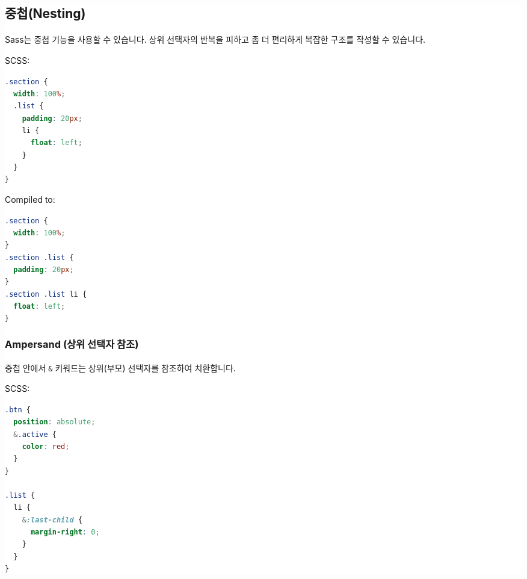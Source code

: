 ## 중첩(Nesting)

Sass는 중첩 기능을 사용할 수 있습니다.
상위 선택자의 반복을 피하고 좀 더 편리하게 복잡한 구조를 작성할 수 있습니다.

SCSS:

```scss
.section {
  width: 100%;
  .list {
    padding: 20px;
    li {
      float: left;
    }
  }
}
```

Compiled to:

```css
.section {
  width: 100%;
}
.section .list {
  padding: 20px;
}
.section .list li {
  float: left;
}
```

### Ampersand (상위 선택자 참조)

중첩 안에서 `&` 키워드는 상위(부모) 선택자를 참조하여 치환합니다.

SCSS:

```scss
.btn {
  position: absolute;
  &.active {
    color: red;
  }
}

.list {
  li {
    &:last-child {
      margin-right: 0;
    }
  }
}
```
